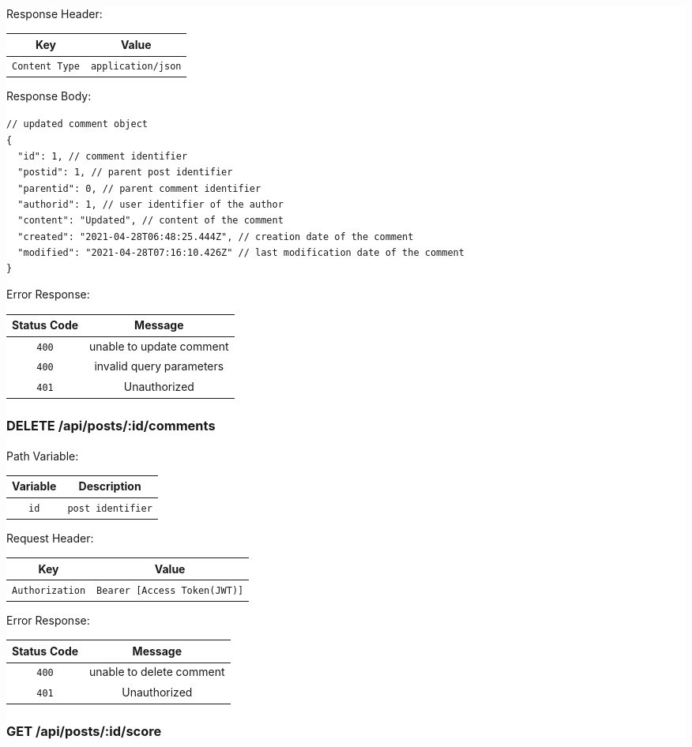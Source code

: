 Response Header:

|      Key       |       Value        |
| :------------: | :----------------: |
| `Content Type` | `application/json` |

Response Body:

```jsonc
// updated comment object
{
  "id": 1, // comment identifier
  "postid": 1, // parent post identifier
  "parentid": 0, // parent comment identifier
  "authorid": 1, // user identifier of the author
  "content": "Updated", // content of the comment
  "created": "2021-04-28T06:48:25.444Z", // creation date of the comment
  "modified": "2021-04-28T07:16:10.426Z" // last modification date of the comment
}
```

Error Response:

| Status Code |         Message          |
| :---------: | :----------------------: |
|    `400`    | unable to update comment |
|    `400`    | invalid query parameters |
|    `401`    |       Unauthorized       |

### DELETE /api/posts/:id/comments

Path Variable:

| Variable |    Description    |
| :------: | :---------------: |
|   `id`   | `post identifier` |

Request Header:

|       Key       |            Value             |
| :-------------: | :--------------------------: |
| `Authorization` | `Bearer [Access Token(JWT)]` |

Error Response:

| Status Code |         Message          |
| :---------: | :----------------------: |
|    `400`    | unable to delete comment |
|    `401`    |       Unauthorized       |

### GET /api/posts/:id/score
